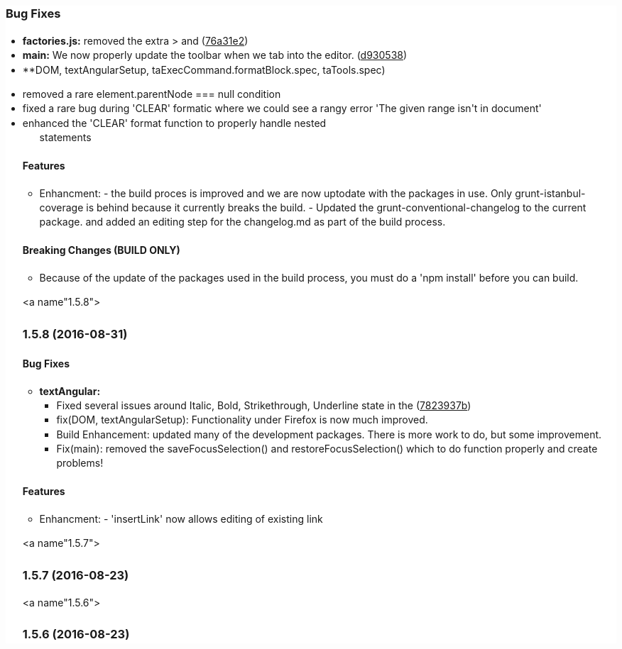 
### Bug Fixes

* **factories.js:** removed the extra <span id="selectionBoundary..." class="rangySelectionBoundary">></span> and ([76a31e2](https://github.com/fraywing/textAngular/commit/76a31e2))
* **main:** We now properly update the toolbar when we tab into the editor. ([d930538](https://github.com/fraywing/textAngular/commit/d930538))
* **DOM, textAngularSetup, taExecCommand.formatBlock.spec, taTools.spec)
 - removed a rare element.parentNode === null condition
 - fixed a rare bug during 'CLEAR' formatic where we could see a rangy error
   'The given range isn't in document'
 - enhanced the 'CLEAR' format function to properly handle nested <ul> statements

#### Features
  * Enhancment: - the build proces is improved and we are now uptodate with the
                packages in use.  Only grunt-istanbul-coverage is behind because
                it currently breaks the  build.
              - Updated the grunt-conventional-changelog to the current package.
                and added an editing step for the changelog.md as part of the
                build process.

#### Breaking Changes (BUILD ONLY)
  * Because of the update of the packages used in the build process, you must
    do a 'npm install' before you can build.



<a name"1.5.8"></a>
### 1.5.8 (2016-08-31)


#### Bug Fixes

* **textAngular:**
   * Fixed several issues around Italic, Bold, Strikethrough, Underline state in the  ([7823937b](https://github.com/fraywing/textAngular/commit/7823937b))
   * fix(DOM, textAngularSetup): Functionality under Firefox is now much improved. 
   * Build Enhancement: updated many of the development packages.  There is more work to do, but some improvement.
   * Fix(main): removed the saveFocusSelection() and restoreFocusSelection()
      which to do function properly and create problems!

#### Features
   * Enhancment: - 'insertLink' now allows editing of existing link


<a name"1.5.7"></a>
### 1.5.7 (2016-08-23)


<a name"1.5.6"></a>
### 1.5.6 (2016-08-23)


